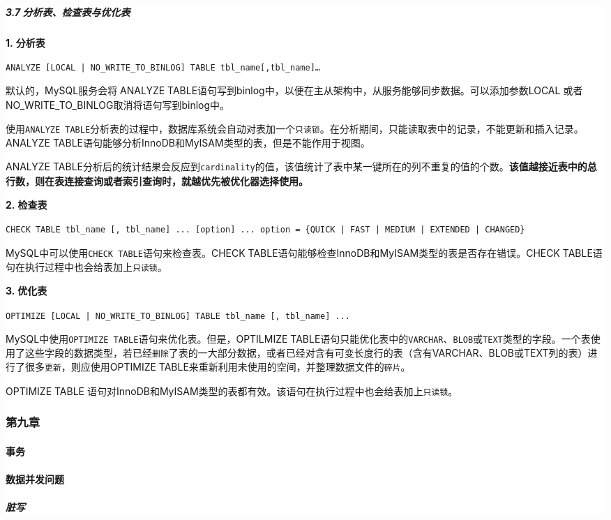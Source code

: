 ##### **3.7** **分析表、检查表与优化表**

**1.** **分析表**

```mysql
ANALYZE [LOCAL | NO_WRITE_TO_BINLOG] TABLE tbl_name[,tbl_name]…
```

默认的，MySQL服务会将 ANALYZE TABLE语句写到binlog中，以便在主从架构中，从服务能够同步数据。可以添加参数LOCAL 或者 NO_WRITE_TO_BINLOG取消将语句写到binlog中。

使用`ANALYZE TABLE`分析表的过程中，数据库系统会自动对表加一个`只读锁`。在分析期间，只能读取表中的记录，不能更新和插入记录。ANALYZE TABLE语句能够分析InnoDB和MyISAM类型的表，但是不能作用于视图。

ANALYZE TABLE分析后的统计结果会反应到`cardinality`的值，该值统计了表中某一键所在的列不重复的值的个数。**该值越接近表中的总行数，则在表连接查询或者索引查询时，就越优先被优化器选择使用。**

**2.** **检查表** 

```mysql
CHECK TABLE tbl_name [, tbl_name] ... [option] ... option = {QUICK | FAST | MEDIUM | EXTENDED | CHANGED}
```

MySQL中可以使用`CHECK TABLE`语句来检查表。CHECK TABLE语句能够检查InnoDB和MyISAM类型的表是否存在错误。CHECK TABLE语句在执行过程中也会给表加上`只读锁`。

**3.** **优化表**

```mysql
OPTIMIZE [LOCAL | NO_WRITE_TO_BINLOG] TABLE tbl_name [, tbl_name] ...
```

MySQL中使用`OPTIMIZE TABLE`语句来优化表。但是，OPTILMIZE TABLE语句只能优化表中的`VARCHAR`、`BLOB`或`TEXT`类型的字段。一个表使用了这些字段的数据类型，若已经`删除`了表的一大部分数据，或者已经对含有可变长度行的表（含有VARCHAR、BLOB或TEXT列的表）进行了很多`更新`，则应使用OPTIMIZE TABLE来重新利用未使用的空间，并整理数据文件的`碎片`。 

OPTIMIZE TABLE 语句对InnoDB和MyISAM类型的表都有效。该语句在执行过程中也会给表加上`只读锁`。

### 第九章

#### 事务

#### 数据并发问题

##### 脏写
